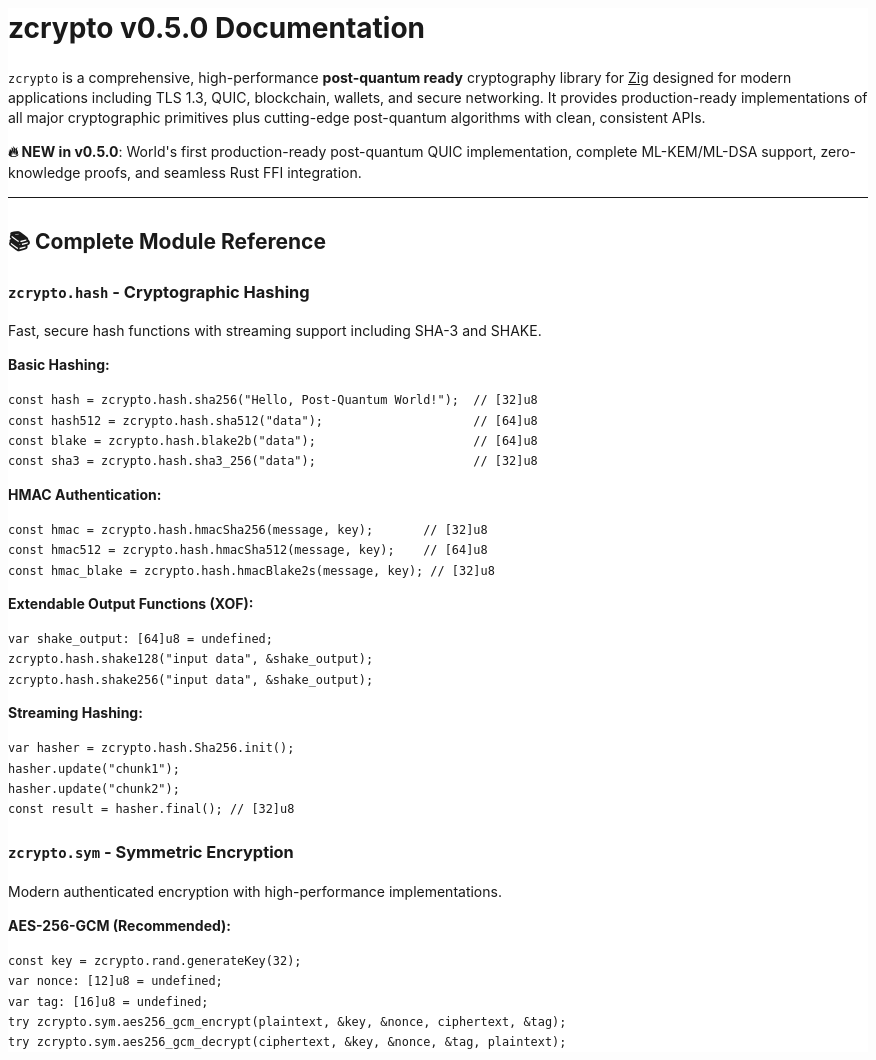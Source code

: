 # zcrypto v0.5.0 Documentation

`zcrypto` is a comprehensive, high-performance **post-quantum ready** cryptography library for [Zig](https://ziglang.org) designed for modern applications including TLS 1.3, QUIC, blockchain, wallets, and secure networking. It provides production-ready implementations of all major cryptographic primitives plus cutting-edge post-quantum algorithms with clean, consistent APIs.

**🔥 NEW in v0.5.0**: World's first production-ready post-quantum QUIC implementation, complete ML-KEM/ML-DSA support, zero-knowledge proofs, and seamless Rust FFI integration.

---

## 📚 Complete Module Reference

### `zcrypto.hash` - Cryptographic Hashing

Fast, secure hash functions with streaming support including SHA-3 and SHAKE.

**Basic Hashing:**
```zig
const hash = zcrypto.hash.sha256("Hello, Post-Quantum World!");  // [32]u8
const hash512 = zcrypto.hash.sha512("data");                     // [64]u8  
const blake = zcrypto.hash.blake2b("data");                      // [64]u8
const sha3 = zcrypto.hash.sha3_256("data");                      // [32]u8
```

**HMAC Authentication:**
```zig
const hmac = zcrypto.hash.hmacSha256(message, key);       // [32]u8
const hmac512 = zcrypto.hash.hmacSha512(message, key);    // [64]u8
const hmac_blake = zcrypto.hash.hmacBlake2s(message, key); // [32]u8
```

**Extendable Output Functions (XOF):**
```zig
var shake_output: [64]u8 = undefined;
zcrypto.hash.shake128("input data", &shake_output);
zcrypto.hash.shake256("input data", &shake_output);
```

**Streaming Hashing:**
```zig
var hasher = zcrypto.hash.Sha256.init();
hasher.update("chunk1");
hasher.update("chunk2");
const result = hasher.final(); // [32]u8
```

### `zcrypto.sym` - Symmetric Encryption

Modern authenticated encryption with high-performance implementations.

**AES-256-GCM (Recommended):**
```zig
const key = zcrypto.rand.generateKey(32);
var nonce: [12]u8 = undefined;
var tag: [16]u8 = undefined;
try zcrypto.sym.aes256_gcm_encrypt(plaintext, &key, &nonce, ciphertext, &tag);
try zcrypto.sym.aes256_gcm_decrypt(ciphertext, &key, &nonce, &tag, plaintext);
```
